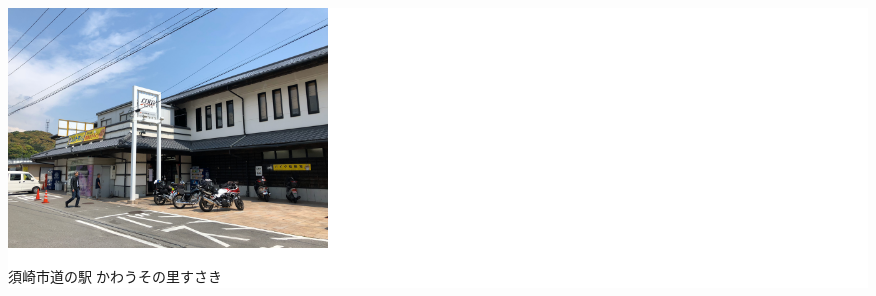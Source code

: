 <img src="/assets/images/20180503a/IMG_0595.jpeg" width="320px">
</a>
<p>須崎市道の駅 かわうその里すさき</p>
</div>

<div class="post-img">
<a href="/assets/images/20180503a/IMG_0596.jpeg">